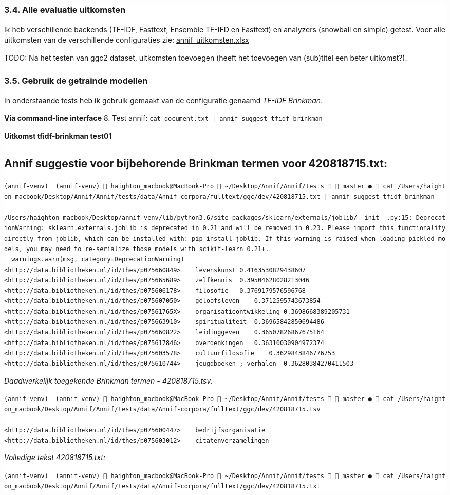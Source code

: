 ### 3.4. Alle evaluatie uitkomsten
Ik heb verschillende backends (TF-IDF, Fasttext, Ensemble TF-IFD en Fasttext) en analyzers (snowball en simple) getest.
Voor alle uitkomsten van de verschillende configuraties zie: [annif_uitkomsten.xlsx](https://github.com/KBNLresearch/Annif_data_exp/blob/master/annif_uitkomsten.xlsx)

TODO: Na het testen van ggc2 dataset, uitkomsten toevoegen (heeft het toevoegen van (sub)titel een beter uitkomst?).

### 3.5. Gebruik de getrainde modellen 
In onderstaande tests heb ik gebruik gemaakt van de configuratie genaamd _TF-IDF Brinkman_.

**Via command-line interface**
8. Test annif: `cat document.txt | annif suggest tfidf-brinkman`

**Uitkomst tfidf-brinkman test01**

## Annif suggestie voor bijbehorende Brinkman termen voor 420818715.txt:
```
(annif-venv)  (annif-venv)  haighton_macbook@MacBook-Pro  ~/Desktop/Annif/Annif/tests   master ●  cat /Users/haighton_macbook/Desktop/Annif/Annif/tests/data/Annif-corpora/fulltext/ggc/dev/420818715.txt | annif suggest tfidf-brinkman

/Users/haighton_macbook/Desktop/annif-venv/lib/python3.6/site-packages/sklearn/externals/joblib/__init__.py:15: DeprecationWarning: sklearn.externals.joblib is deprecated in 0.21 and will be removed in 0.23. Please import this functionality directly from joblib, which can be installed with: pip install joblib. If this warning is raised when loading pickled models, you may need to re-serialize those models with scikit-learn 0.21+.
  warnings.warn(msg, category=DeprecationWarning)
<http://data.bibliotheken.nl/id/thes/p075660849>	levenskunst	0.4163530829438607
<http://data.bibliotheken.nl/id/thes/p075665689>	zelfkennis	0.39504628028213046
<http://data.bibliotheken.nl/id/thes/p075606178>	filosofie	0.3769179576596768
<http://data.bibliotheken.nl/id/thes/p075607050>	geloofsleven	0.3712595743673854
<http://data.bibliotheken.nl/id/thes/p07561765X>	organisatieontwikkeling	0.3698668389205731
<http://data.bibliotheken.nl/id/thes/p075663910>	spiritualiteit	0.36965842850694486
<http://data.bibliotheken.nl/id/thes/p075660822>	leidinggeven	0.36507826867675164
<http://data.bibliotheken.nl/id/thes/p075617846>	overdenkingen	0.36310030904972374
<http://data.bibliotheken.nl/id/thes/p075603578>	cultuurfilosofie	0.3629843846776753
<http://data.bibliotheken.nl/id/thes/p075610744>	jeugdboeken ; verhalen	0.36280384270411503
```

_Daadwerkelijk toegekende Brinkman termen - 420818715.tsv:_
```
(annif-venv)  (annif-venv)  haighton_macbook@MacBook-Pro  ~/Desktop/Annif/Annif/tests   master ●  cat /Users/haighton_macbook/Desktop/Annif/Annif/tests/data/Annif-corpora/fulltext/ggc/dev/420818715.tsv

<http://data.bibliotheken.nl/id/thes/p075600447>	bedrijfsorganisatie
<http://data.bibliotheken.nl/id/thes/p075603012>	citatenverzamelingen
```

_Volledige tekst 420818715.txt:_
```
(annif-venv)  (annif-venv)  haighton_macbook@MacBook-Pro  ~/Desktop/Annif/Annif/tests   master ●  cat /Users/haighton_macbook/Desktop/Annif/Annif/tests/data/Annif-corpora/fulltext/ggc/dev/420818715.txt

```